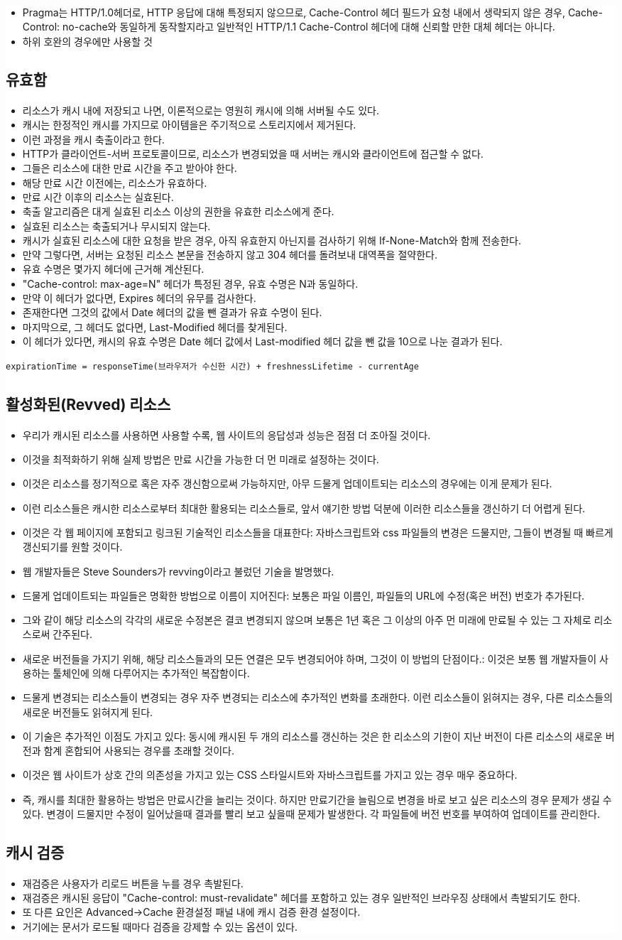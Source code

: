 - Pragma는 HTTP/1.0헤더로, HTTP 응답에 대해 특정되지 않으므로, Cache-Control 헤더 필드가 요청 내에서 생략되지 않은 경우, Cache-Control: no-cache와 동일하게 동작할지라고 일반적인 HTTP/1.1 Cache-Control 헤더에 대해 신뢰할 만한 대체 헤더는 아니다. 
- 하위 호완의 경우에만 사용할 것

## 유효함

- 리소스가 캐시 내에 저장되고 나면, 이론적으로는 영원히 캐시에 의해 서버될 수도 있다. 
- 캐시는 한정적인 캐시를 가지므로 아이템을은 주기적으로 스토리지에서 제거된다. 
- 이런 과정을 캐시 축출이라고 한다. 
- HTTP가 클라이언트-서버 프로토콜이므로, 리소스가 변경되었을 때 서버는 캐시와 클라이언트에 접근할 수 없다. 
- 그들은 리소스에 대한 만료 시간을 주고 받아야 한다. 
- 해당 만료 시간 이전에는, 리소스가 유효하다.
- 만료 시간 이후의 리소스는 실효된다. 
- 축출 알고리즘은 대게 실효된 리소스 이상의 권한을 유효한 리소스에게 준다. 
- 실효된 리소스는 축출되거나 무시되지 않는다. 
- 캐시가 실효된 리소스에 대한 요청을 받은 경우, 아직 유효한지 아닌지를 검사하기 위해 If-None-Match와 함께 전송한다. 
- 만약 그렇다면, 서버는 요청된 리소스 본문을 전송하지 않고 304 헤더를 돌려보내 대역폭을 절약한다. 
- 유효 수명은 몇가지 헤더에 근거해 계산된다. 
- "Cache-control: max-age=N" 헤더가 특정된 경우, 유효 수명은 N과 동일하다. 
- 만약 이 헤더가 없다면, Expires 헤더의 유무를 검사한다. 
- 존재한다면 그것의 값에서 Date 헤더의 값을 뺀 결과가 유효 수명이 된다. 
- 마지막으로, 그 헤더도 없다면, Last-Modified 헤더를 찾게된다.
- 이 헤더가 있다면, 캐시의 유효 수명은 Date 헤더 값에서 Last-modified 헤더 값을 뺀 값을 10으로 나눈 결과가 된다. 

~~~
expirationTime = responseTime(브라우저가 수신한 시간) + freshnessLifetime - currentAge
~~~

## 활성화된(Revved) 리소스

- 우리가 캐시된 리소스를 사용하면 사용할 수록, 웹 사이트의 응답성과 성능은 점점 더 조아질 것이다. 
- 이것을 최적화하기 위해 실제 방법은 만료 시간을 가능한 더 먼 미래로 설정하는 것이다. 
- 이것은 리소스를 정기적으로 혹은 자주 갱신함으로써 가능하지만, 아무 드물게 업데이트되는 리소스의 경우에는 이게 문제가 된다.
- 이런 리소스들은 캐시한 리소스로부터 최대한 활용되는 리소스들로, 앞서 얘기한 방법 덕분에 이러한 리소스들을 갱신하기 더 어렵게 된다. 
- 이것은 각 웹 페이지에 포함되고 링크된 기술적인 리소스들을 대표한다: 자바스크립트와 css 파일들의 변경은 드물지만, 그들이 변경될 때 빠르게 갱신되기를 원할 것이다. 

- 웹 개발자들은 Steve Sounders가 revving이라고 불렀던 기술을 발명했다.
- 드물게 업데이트되는 파일들은 명확한 방법으로 이름이 지어진다: 보통은 파일 이름인, 파일들의 URL에 수정(혹은 버전) 번호가 추가된다. 
- 그와 같이 해당 리소스의 각각의 새로운 수정본은 결코 변경되지 않으며 보통은 1년 혹은 그 이상의 아주 먼 미래에 만료될 수 있는 그 자체로 리소스로써 간주된다. 
- 새로운 버전들을 가지기 위해, 해당 리소스들과의 모든 연결은 모두 변경되어야 하며, 그것이 이 방법의 단점이다.: 이것은 보통 웹 개발자들이 사용하는 툴체인에 의해 다루어지는 추가적인 복잡함이다. 
- 드물게 변경되는 리소스들이 변경되는 경우 자주 변경되는 리소스에 추가적인 변화를 초래한다. 이런 리소스들이 읽혀지는 경우, 다른 리소스들의 새로운 버전들도 읽혀지게 된다. 

- 이 기술은 추가적인 이점도 가지고 있다: 동시에 캐시된 두 개의 리소스를 갱신하는 것은 한 리소스의 기한이 지난 버전이 다른 리소스의 새로운 버전과 함계 혼합되어 사용되는 경우를 초래할 것이다. 
- 이것은 웹 사이트가 상호 간의 의존성을 가지고 있는 CSS 스타일시트와 자바스크립트를 가지고 있는 경우 매우 중요하다. 

- 즉, 캐시를 최대한 활용하는 방법은 만료시간을 늘리는 것이다. 하지만 만료기간을 늘림으로 변경을 바로 보고 싶은 리소스의 경우 문제가 생길 수 있다. 변경이 드물지만 수정이 일어났을때 결과를 빨리 보고 싶을때 문제가 발생한다. 각 파일들에 버전 번호를 부여하여 업데이트를 관리한다.

## 캐시 검증

- 재검증은 사용자가 리로드 버튼을 누를 경우 촉발된다. 
- 재검증은 캐시된 응답이 "Cache-control: must-revalidate" 헤더를 포함하고 있는 경우 일반적인 브라우징 상태에서 촉발되기도 한다. 
- 또 다른 요인은 Advanced->Cache 환경설정 패널 내에 캐시 검증 환경 설정이다. 
- 거기에는 문서가 로드될 때마다 검증을 강제할 수 있는 옵션이 있다. 
